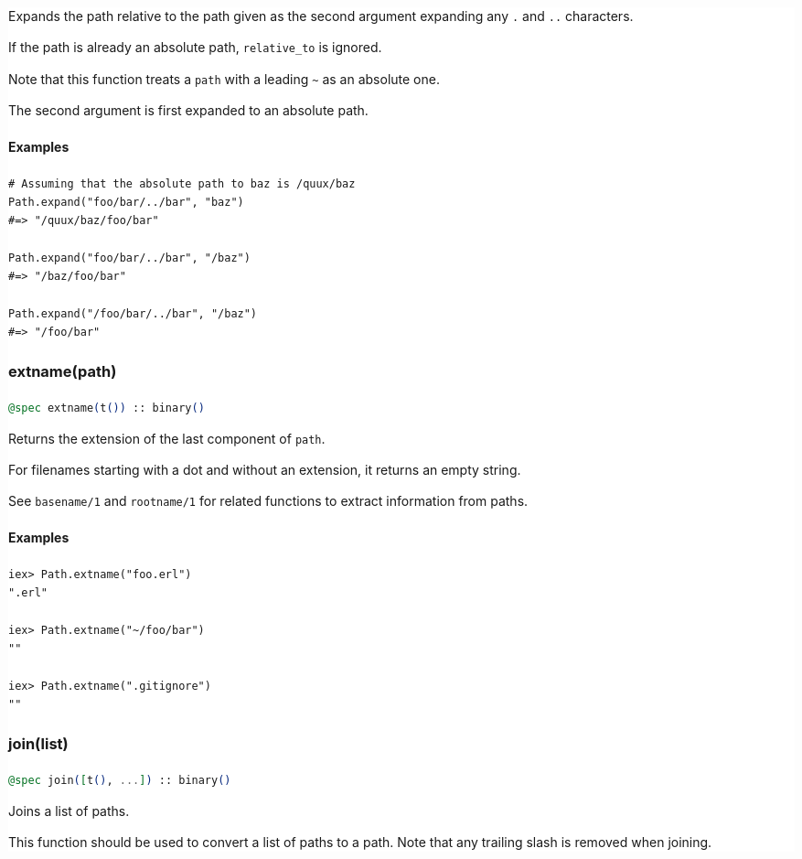 Expands the path relative to the path given as the second argument
expanding any `.` and `..` characters.

If the path is already an absolute path, `relative_to` is ignored.

Note that this function treats a `path` with a leading `~` as
an absolute one.

The second argument is first expanded to an absolute path.

#### Examples

    # Assuming that the absolute path to baz is /quux/baz
    Path.expand("foo/bar/../bar", "baz")
    #=> "/quux/baz/foo/bar"
    
    Path.expand("foo/bar/../bar", "/baz")
    #=> "/baz/foo/bar"
    
    Path.expand("/foo/bar/../bar", "/baz")
    #=> "/foo/bar"

### extname(path)

```elixir
@spec extname(t()) :: binary()
```

Returns the extension of the last component of `path`.

For filenames starting with a dot and without an extension, it returns
an empty string.

See `basename/1` and `rootname/1` for related functions to extract
information from paths.

#### Examples

    iex> Path.extname("foo.erl")
    ".erl"
    
    iex> Path.extname("~/foo/bar")
    ""
    
    iex> Path.extname(".gitignore")
    ""

### join(list)

```elixir
@spec join([t(), ...]) :: binary()
```

Joins a list of paths.

This function should be used to convert a list of paths to a path.
Note that any trailing slash is removed when joining.
